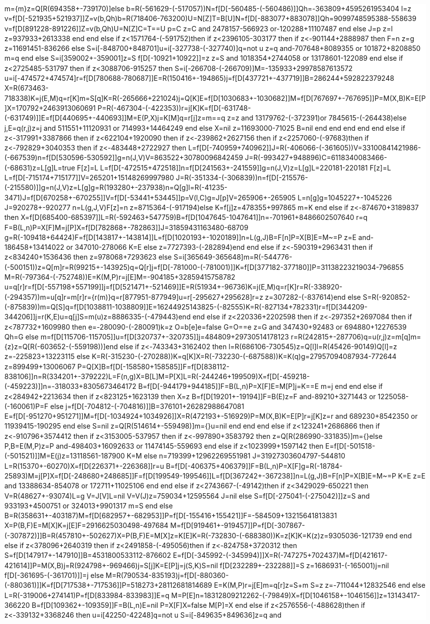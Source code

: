 m={m}z=Q[R(694358+-739170)]else b=R(-561629-(-517057))N=f[D[-560485-(-560486)]]Qh=-363809+4595261953404 l=z v=f[D[-521935+521937]]Z=v(b,Qh)b=R(718406-763200)U=N[Z]T=B[U]N=f[D[-883077+883078]]Qh=9099748595388-558639 v=f[D[891228-891226]]Z=v(b,Qh)U=N[Z]C=T==U p=C z=C and 2478157-566923 or-120288+11107487 end else J=p z=l z=937933+2613338 end end else if z<1571764-(-591752)then if z<2396105-303177 then if z<-901144+2888987 then F=n z=g z=11691451-836266 else S=i[-848700+848701]u=i[-327738-(-327740)]q=not u z=q and-707648+8089355 or 101872+8208850 m=q end else S=i[359002+-359001]z=S f[D[-10921+10922]]=z z=S and 1018354+2744058 or 13178601-122089 end else if z<2725485-531797 then if z<3088706-915257 then S=i[-266708-(-266709)]M=-135933+29978587613572 u=i[-474572+474574]r=f[D[780688-780687]]E=R(150416+-194865)j=f[D[437721+-437719]]B=286244+592822379248 X=R(673463-718338)K=j(E,M)q=r[K]m=S[q]K=R(-265666+221024)j=Q[K]E=f[D[1030683+-1030682]]M=f[D[767697+-767695]]P=M(X,B)K=E[P]X=170792+2463913060691 P=R(-467304-(-422353))r=j[K]K=f[D[-631748-(-631749)]]E=f[D[440695+-440693]]M=E(P,X)j=K[M]q=r[j]z=m==q z=z and 13179762-(-372391)or 7845615-(-264438)else j,E=q(r,j)z=j and 511551+11120931 or 714993+14464249 end else X=nil z=11693000-71025 B=nil end end end end end else if z<-317991+3387866 then if z<622104+1920090 then if z<-239862+2627156 then if z<2257060-(-97683)then if z<-792829+3040353 then if z<-483448+2722927 then L=f[D[-740959+740962]]J=R(-406066-(-361605))V=33100841421986-(-667539)n=f[D[530596-530592]]g=n(J,V)V=863522+30780096842459 J=R(-993427+948896)C=6118340083466-(-68631)z=L[g]L=true F[z]=L L=f[D[-472515+472518]]n=f[D[241563+-241559]]g=n(J,V)z=L[g]L=220181-220181 F[z]=L L=f[D[-715174+715177]]V=265201+15148269997980 J=R(-351334-(-306839))n=f[D[-215576-(-215580)]]g=n(J,V)z=L[g]g=R(193280+-237938)n=Q[g]l=R(-41235-3471)J=f[D[670258+-670255]]V=f[D[-53441+53445]]p=V(l,C)g=J[p]V=265906+-265905 L=n[g]g=1045227+-1045226 J=920278+-920277 n=L(g,J,V)F[z]=n z=8715364-(-917194)else K=f[j]z=478355+997865 m=K end else if z<-874670+3189837 then X=f[D[685400-685397]]L=R(-592463+547759)B=f[D[1047645-1047641]]n=-701961+8486602507640 r=q F=B(L,n)P=X[F]M=j[P]X=f[D[782868+-782863]]J=31859431163480-68709 g=R(-109418+64424)F=f[D[143817+-143814]]L=f[D[1020193+-1020189]]n=L(g,J)B=F[n]P=X[B]E=M~=P z=E and-186458+13414022 or 347010-278066 K=E else z=7727393-(-282894)end end else if z<-590319+2963431 then if z<834240+1536436 then z=978068+7293623 else S=i[365649-365648]m=R(-544776-(-500151))z=Q[m]r=R(99215+-143925)q=Q[r]j=f[D[-781000-(-781001)]]K=f[D[377182-377180]]P=31138223219034-796855 M=R(-797364-(-752748))E=K(M,P)r=j[E]M=-904185+32859415758782 u=q[r]r=f[D[-557198+557199]]j=f[D[521471+-521469]]E=R(51934+-96736)K=j(E,M)q=r[K]r=R(-338920-(-294357))m=u[q]r=m[r]r={r(m)}q=r[877951-877949]u=r[-295627+295628]r=z z=307282-(-837614)end else S=R(-920852-(-875839))m=Q[S]q=f[D[1038811-1038809]]E=16244925143825-(-82555)K=R(-827134+782331)r=f[D[344209-344206]]j=r(K,E)u=q[j]S=m(u)z=8886335-(-479443)end end else if z<220336+2202598 then if z<-297352+2697084 then if z<787732+1609980 then e=-280090-(-280091)k=z O=b[e]e=false G=O==e z=G and 347430+92483 or 694880+12276539 Qh=G else m=f[D[115706-115705]]u=f[D[320737+-320735]]j=484809+29730514178123 r=R(242815+-287706)q=u(r,j)z=m[q]m={z}z=Q[R(-603652-(-559198))]end else if z<-743343+3162402 then l=R(686106-730545)z=Q[l]l=R(45426-90149)Q[l]=z z=-225823+13223115 else K=R(-315230-(-270288))K=q[K]X=R(-732230-(-687588))K=K(q)g=27957094087934-772644 z=899499+13006067 P=Q[X]B=f[D[-158580+158585]]F=f[D[838112-838106]]n=R(334201+-379222)L=F(n,g)X=B[L]M=P[X]L=R(-244246+199509)X=f[D[-459218-(-459223)]]n=-318033+8305673464172 B=f[D[-944179+944185]]F=B(L,n)P=X[F]E=M[P]j=K==E m=j end end else if z<284942+2213634 then if z<823125+1623139 then X=z B=f[D[19201+-19194]]F=B(E)z=F and-89210+3271443 or 1225058-(-160061)P=F else j=f[D[-704812-(-704816)]]B=376101+26282988647081 E=f[D[-951270+951271]]M=f[D[-1034924+1034926]]X=R(472193+-516929)P=M(X,B)K=E[P]r=j[K]z=r and 689230+8542350 or 11939415-190295 end else S=nil z=Q[R(514614+-559498)]m={}u=nil end end end else if z<123241+2686866 then if z<-910796+3574412 then if z<3153005-537957 then if z<-997890+3583792 then z=Q[R(286990-331835)]m={}else P,B=E(M,P)z=P and-498403+16092633 or 11474145-559693 end else if z<1023999+1597142 then E=f[D[-501518-(-501521)]]M=E(j)z=13118561-187900 K=M else n=719399+12962269551981 J=31927303604797-544810 L=R(15370+-60270)X=f[D[226371+-226368]]r=u B=f[D[-406375+406379]]F=B(L,n)P=X[F]g=R(-18784-25893)M=j[P]X=f[D[-248680+248685]]F=f[D[199549-199546]]L=f[D[367242+-367238]]n=L(g,J)B=F[n]P=X[B]E=M~=P K=E z=E and 13388634-854078 or 172711+11025106 end end else if z<2743667-(-49142)then if z<3429029-650221 then V=R(48627+-93074)L=g V=J[V]L=nil V=V(J)z=759034+12595564 J=nil else S=f[D[-275041-(-275042)]]z=S and 933193+4500751 or 324013+9901317 m=S end else B=R(358631+-403187)M=f[D[682957+-682953]]P=f[D[-155416+155421]]F=-584509+13215641813831 X=P(B,F)E=M[X]K=j[E]F=2916625030498-497684 M=f[D[919461+-919457]]P=f[D[-307867-(-307872)]]B=R(457810+-502627)X=P(B,F)E=M[X]z=K[E]K=R(-732830-(-688380))K=z[K]K=K(z)z=9305036-121739 end end else if z<378096+2640319 then if z<2491858-(-495056)then if z<-824758+3720312 then S=f[D[147917+-147910]]B=4531800533112-876602 E=f[D[-345992-(-345994)]]X=R(-747275+702437)M=f[D[421617-421614]]P=M(X,B)j=R(924798+-969466)j=S[j]K=E[P]j=j(S,K)S=nil f[D[232289+-232288]]=S z=1686931-(-165001)j=nil f[D[-361695-(-361701)]]=j else M=R(790534-835193)j=f[D[-880360-(-880361)]]K=f[D[717538+-717536]]P=518273+28112681814689 E=K(M,P)r=j[E]m=q[r]z=S+m S=z z=-711044+12832546 end else L=R(-319006+274141)P=f[D[833984-833983]]E=q M=P[E]n=18312809212262-(-79849)X=f[D[1046158+-1046156]]z=13143417-366220 B=f[D[109362+-109359]]F=B(L,n)E=nil P=X[F]X=false M[P]=X end else if z<2576556-(-488628)then if z<-339132+3368246 then u=i[42250-42248]q=not u S=i[-849635+849636]z=q and